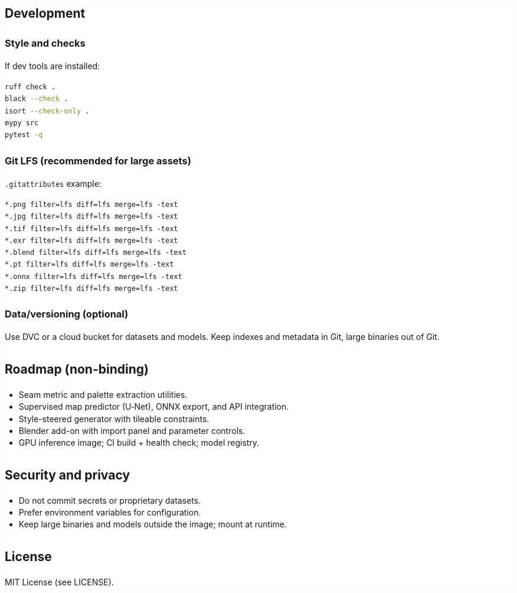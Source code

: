 ## Development

### Style and checks

If dev tools are installed:

```bash
ruff check .
black --check .
isort --check-only .
mypy src
pytest -q
```

### Git LFS (recommended for large assets)

`.gitattributes` example:

```gitattributes
*.png filter=lfs diff=lfs merge=lfs -text
*.jpg filter=lfs diff=lfs merge=lfs -text
*.tif filter=lfs diff=lfs merge=lfs -text
*.exr filter=lfs diff=lfs merge=lfs -text
*.blend filter=lfs diff=lfs merge=lfs -text
*.pt filter=lfs diff=lfs merge=lfs -text
*.onnx filter=lfs diff=lfs merge=lfs -text
*.zip filter=lfs diff=lfs merge=lfs -text
```

### Data/versioning (optional)

Use DVC or a cloud bucket for datasets and models. Keep indexes and metadata in Git, large binaries out of Git.

## Roadmap (non-binding)

- Seam metric and palette extraction utilities.
- Supervised map predictor (U‑Net), ONNX export, and API integration.
- Style-steered generator with tileable constraints.
- Blender add-on with import panel and parameter controls.
- GPU inference image; CI build + health check; model registry.

## Security and privacy

- Do not commit secrets or proprietary datasets.
- Prefer environment variables for configuration.
- Keep large binaries and models outside the image; mount at runtime.

## License

MIT License (see LICENSE).
